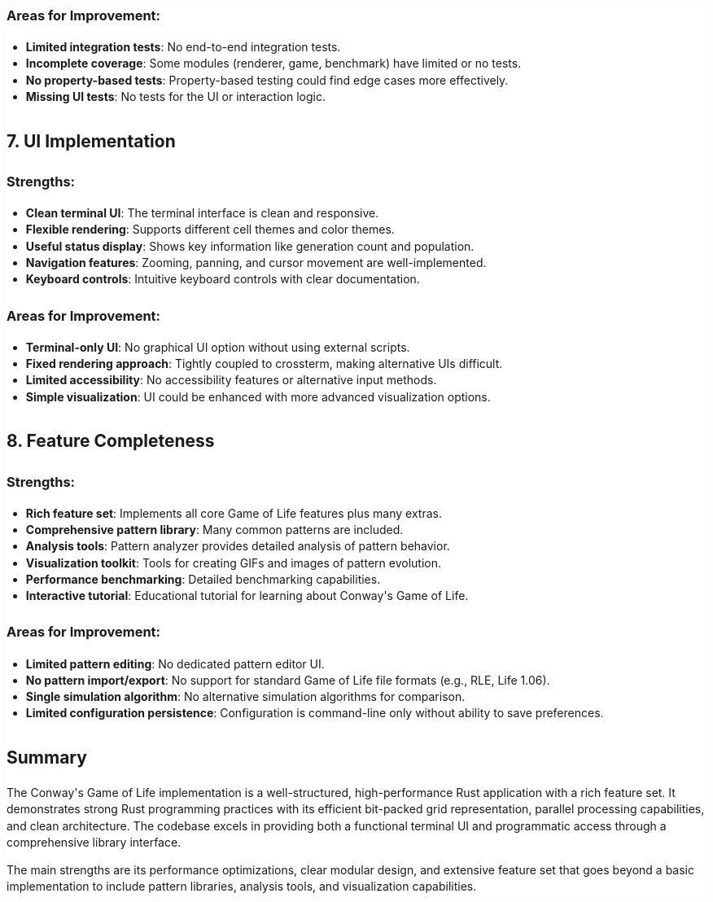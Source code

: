 ### Areas for Improvement:
- **Limited integration tests**: No end-to-end integration tests.
- **Incomplete coverage**: Some modules (renderer, game, benchmark) have limited or no tests.
- **No property-based tests**: Property-based testing could find edge cases more effectively.
- **Missing UI tests**: No tests for the UI or interaction logic.

## 7. UI Implementation

### Strengths:
- **Clean terminal UI**: The terminal interface is clean and responsive.
- **Flexible rendering**: Supports different cell themes and color themes.
- **Useful status display**: Shows key information like generation count and population.
- **Navigation features**: Zooming, panning, and cursor movement are well-implemented.
- **Keyboard controls**: Intuitive keyboard controls with clear documentation.

### Areas for Improvement:
- **Terminal-only UI**: No graphical UI option without using external scripts.
- **Fixed rendering approach**: Tightly coupled to crossterm, making alternative UIs difficult.
- **Limited accessibility**: No accessibility features or alternative input methods.
- **Simple visualization**: UI could be enhanced with more advanced visualization options.

## 8. Feature Completeness

### Strengths:
- **Rich feature set**: Implements all core Game of Life features plus many extras.
- **Comprehensive pattern library**: Many common patterns are included.
- **Analysis tools**: Pattern analyzer provides detailed analysis of pattern behavior.
- **Visualization toolkit**: Tools for creating GIFs and images of pattern evolution.
- **Performance benchmarking**: Detailed benchmarking capabilities.
- **Interactive tutorial**: Educational tutorial for learning about Conway's Game of Life.

### Areas for Improvement:
- **Limited pattern editing**: No dedicated pattern editor UI.
- **No pattern import/export**: No support for standard Game of Life file formats (e.g., RLE, Life 1.06).
- **Single simulation algorithm**: No alternative simulation algorithms for comparison.
- **Limited configuration persistence**: Configuration is command-line only without ability to save preferences.

## Summary

The Conway's Game of Life implementation is a well-structured, high-performance Rust application with a rich feature set. It demonstrates strong Rust programming practices with its efficient bit-packed grid representation, parallel processing capabilities, and clean architecture. The codebase excels in providing both a functional terminal UI and programmatic access through a comprehensive library interface.

The main strengths are its performance optimizations, clear modular design, and extensive feature set that goes beyond a basic implementation to include pattern libraries, analysis tools, and visualization capabilities.
